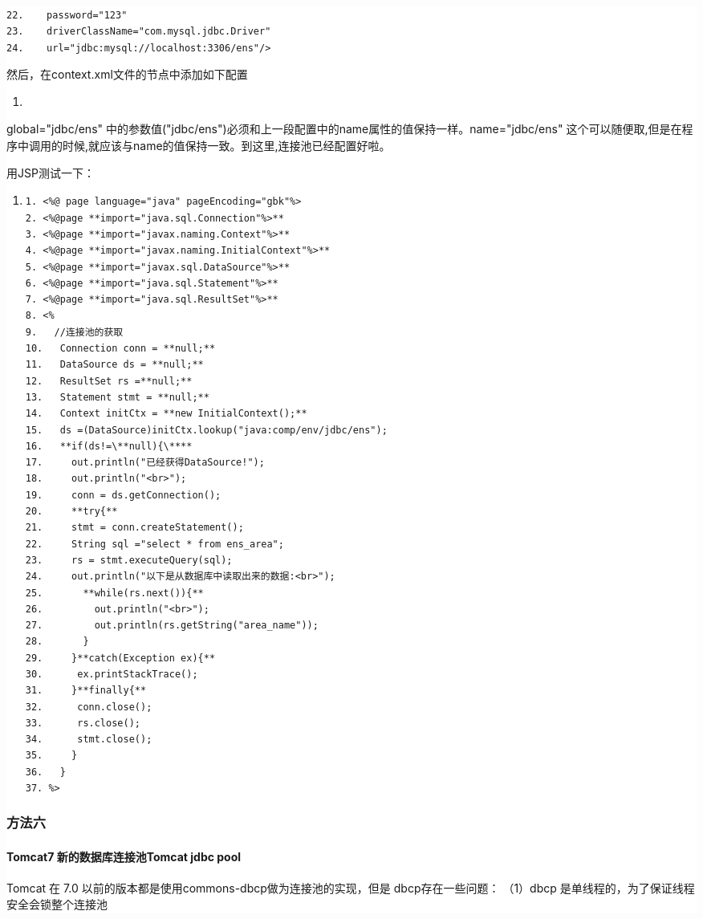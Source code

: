 ```
22.    password="123" 
23.    driverClassName="com.mysql.jdbc.Driver" 
24.    url="jdbc:mysql://localhost:3306/ens"/> 
```

 

 

然后，在context.xml文件的<Context></Context>节点中添加如下配置

1. <ResourceLink global="jdbc/ens" name="jdbc/ens" type="javax.sql.DataSource"/> 

global="jdbc/ens" 中的参数值("jdbc/ens")必须和上一段<Resource >配置中的name属性的值保持一样。name="jdbc/ens" 这个可以随便取,但是在程序中调用的时候,就应该与name的值保持一致。到这里,连接池已经配置好啦。

用JSP测试一下：



1. ```
   1. <%@ page language="java" pageEncoding="gbk"%> 
   2. <%@page **import="java.sql.Connection"%>** 
   3. <%@page **import="javax.naming.Context"%>** 
   4. <%@page **import="javax.naming.InitialContext"%>** 
   5. <%@page **import="javax.sql.DataSource"%>** 
   6. <%@page **import="java.sql.Statement"%>** 
   7. <%@page **import="java.sql.ResultSet"%>** 
   8. <% 
   9.   //连接池的获取 
   10.   Connection conn = **null;** 
   11.   DataSource ds = **null;** 
   12.   ResultSet rs =**null;** 
   13.   Statement stmt = **null;** 
   14.   Context initCtx = **new InitialContext();** 
   15.   ds =(DataSource)initCtx.lookup("java:comp/env/jdbc/ens"); 
   16.   **if(ds!=\**null){\**** 
   17. ​    out.println("已经获得DataSource!");  
   18. ​    out.println("<br>"); 
   19. ​    conn = ds.getConnection(); 
   20. ​    **try{** 
   21. ​    stmt = conn.createStatement(); 
   22. ​    String sql ="select * from ens_area"; 
   23. ​    rs = stmt.executeQuery(sql); 
   24. ​    out.println("以下是从数据库中读取出来的数据:<br>"); 
   25. ​      **while(rs.next()){** 
   26. ​        out.println("<br>"); 
   27. ​        out.println(rs.getString("area_name")); 
   28. ​      } 
   29. ​    }**catch(Exception ex){** 
   30. ​     ex.printStackTrace(); 
   31. ​    }**finally{** 
   32. ​     conn.close(); 
   33. ​     rs.close(); 
   34. ​     stmt.close(); 
   35. ​    } 
   36.   } 
   37. %> 
   ```

   

### 方法六

#### Tomcat7 新的数据库连接池Tomcat jdbc pool

Tomcat 在 7.0 以前的版本都是使用commons-dbcp做为连接池的实现，但是 dbcp存在一些问题： 
（1）dbcp 是单线程的，为了保证线程安全会锁整个连接池 
   ```